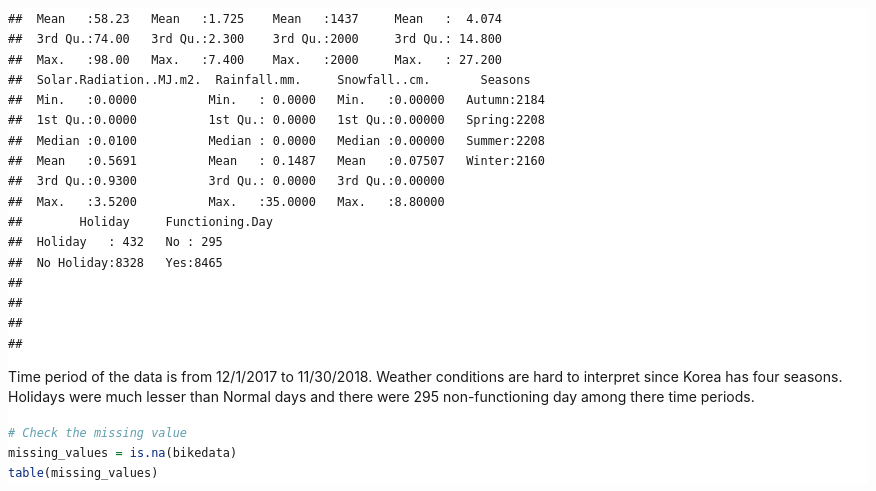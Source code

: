     ##  Mean   :58.23   Mean   :1.725    Mean   :1437     Mean   :  4.074          
    ##  3rd Qu.:74.00   3rd Qu.:2.300    3rd Qu.:2000     3rd Qu.: 14.800          
    ##  Max.   :98.00   Max.   :7.400    Max.   :2000     Max.   : 27.200          
    ##  Solar.Radiation..MJ.m2.  Rainfall.mm.     Snowfall..cm.       Seasons    
    ##  Min.   :0.0000          Min.   : 0.0000   Min.   :0.00000   Autumn:2184  
    ##  1st Qu.:0.0000          1st Qu.: 0.0000   1st Qu.:0.00000   Spring:2208  
    ##  Median :0.0100          Median : 0.0000   Median :0.00000   Summer:2208  
    ##  Mean   :0.5691          Mean   : 0.1487   Mean   :0.07507   Winter:2160  
    ##  3rd Qu.:0.9300          3rd Qu.: 0.0000   3rd Qu.:0.00000                
    ##  Max.   :3.5200          Max.   :35.0000   Max.   :8.80000                
    ##        Holiday     Functioning.Day
    ##  Holiday   : 432   No : 295       
    ##  No Holiday:8328   Yes:8465       
    ##                                   
    ##                                   
    ##                                   
    ## 

Time period of the data is from 12/1/2017 to 11/30/2018. Weather
conditions are hard to interpret since Korea has four seasons. Holidays
were much lesser than Normal days and there were 295 non-functioning day
among there time periods.

``` r
# Check the missing value
missing_values = is.na(bikedata)
table(missing_values)
```

